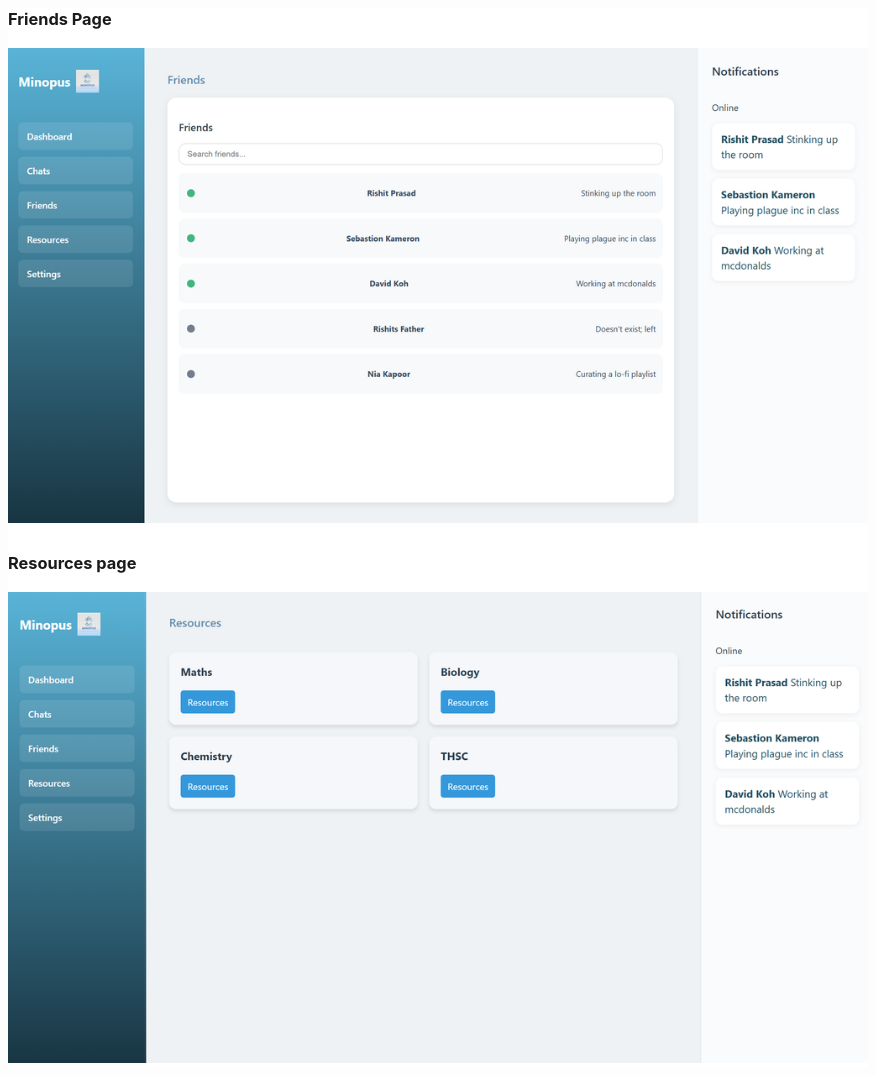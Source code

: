 <h3>Friends Page</h3>

<p></p>

![alt text](images/FriendsPageFinal.png)

<h3>Resources page</h3>

<p></p>

![alt text](images/ResourcesPageFinal.png)
